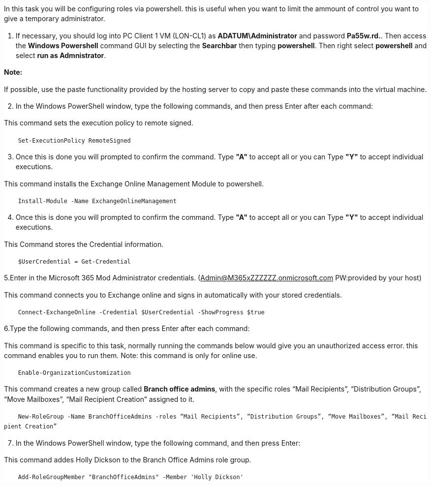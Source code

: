 In this task you will be configuring roles via powershell. this is useful when you want to limit the ammount of control you want to give a temporary administrator.

1. If necessary, you should log into PC Client 1 VM (LON-CL1) as **ADATUM\Administrator** and password **Pa55w.rd.**. Then access the **Windows Powershell** command GUI by selecting the **Searchbar** then typing **powershell**. Then right select **powershell** and select **run as Admnistrator**.

 **Note:** 

If possible, use the paste functionality provided by the hosting server to copy and paste these commands into the virtual machine. 

2. In the Windows PowerShell window, type the following commands, and then press Enter after each command: 

This command sets the execution policy to remote signed.

		Set-ExecutionPolicy RemoteSigned

3. Once this is done you will prompted to confirm the command. Type **"A"** to accept all or you can Type **"Y"** to accept individual executions.

This command installs the Exchange Online Management Module to powershell.

		Install-Module -Name ExchangeOnlineManagement

4. Once this is done you will prompted to confirm the command. Type **"A"** to accept all or you can Type **"Y"** to accept individual executions.

This Command stores the Credential information. 


		$UserCredential = Get-Credential

5.Enter in the Microsoft 365 Mod Administrator credentials. (Admin@M365xZZZZZZ.onmicrosoft.com PW:provided by your host) 

This command connects you to Exchange online and signs in automatically with your stored credentials.

		Connect-ExchangeOnline -Credential $UserCredential -ShowProgress $true

6.Type the following commands, and then press Enter after each command:
		
This command is specific to this task, normally running the commands below would give you an unauthorized access error. this command enables you to run them. Note: this command is only for online use.		
		
		Enable-OrganizationCustomization

This command creates a new group called **Branch office admins**, with the specific roles “Mail Recipients”, “Distribution Groups”, “Move Mailboxes”, “Mail Recipient Creation” assigned to it.

		New-RoleGroup -Name BranchOfficeAdmins -roles “Mail Recipients”, “Distribution Groups”, “Move Mailboxes”, “Mail Recipient Creation”


7. In the Windows PowerShell window, type the following command, and then press Enter: 

This command addes Holly Dickson to the Branch Office Admins role group.
		
		Add-RoleGroupMember "BranchOfficeAdmins" -Member 'Holly Dickson'

